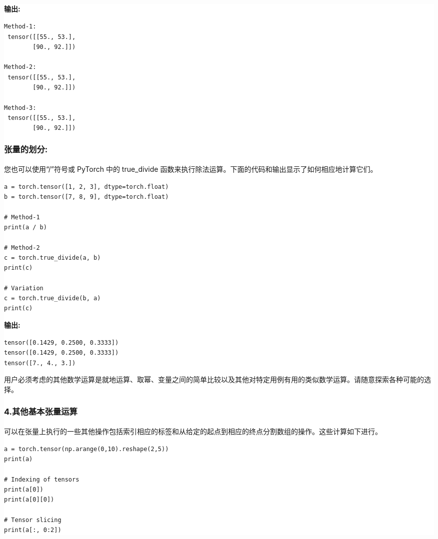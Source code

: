 **输出:**

```
Method-1: 
 tensor([[55., 53.],
        [90., 92.]])

Method-2: 
 tensor([[55., 53.],
        [90., 92.]])

Method-3: 
 tensor([[55., 53.],
        [90., 92.]]) 
```

### 张量的划分:

您也可以使用“/”符号或 PyTorch 中的 true_divide 函数来执行除法运算。下面的代码和输出显示了如何相应地计算它们。

```
a = torch.tensor([1, 2, 3], dtype=torch.float)
b = torch.tensor([7, 8, 9], dtype=torch.float)

# Method-1
print(a / b)

# Method-2
c = torch.true_divide(a, b)
print(c)

# Variation
c = torch.true_divide(b, a)
print(c)
```

**输出:**

```
tensor([0.1429, 0.2500, 0.3333])
tensor([0.1429, 0.2500, 0.3333])
tensor([7., 4., 3.]) 
```

用户必须考虑的其他数学运算是就地运算、取幂、变量之间的简单比较以及其他对特定用例有用的类似数学运算。请随意探索各种可能的选择。

### 4.其他基本张量运算

可以在张量上执行的一些其他操作包括索引相应的标签和从给定的起点到相应的终点分割数组的操作。这些计算如下进行。

```
a = torch.tensor(np.arange(0,10).reshape(2,5))
print(a)

# Indexing of tensors
print(a[0])
print(a[0][0])

# Tensor slicing
print(a[:, 0:2])
```

